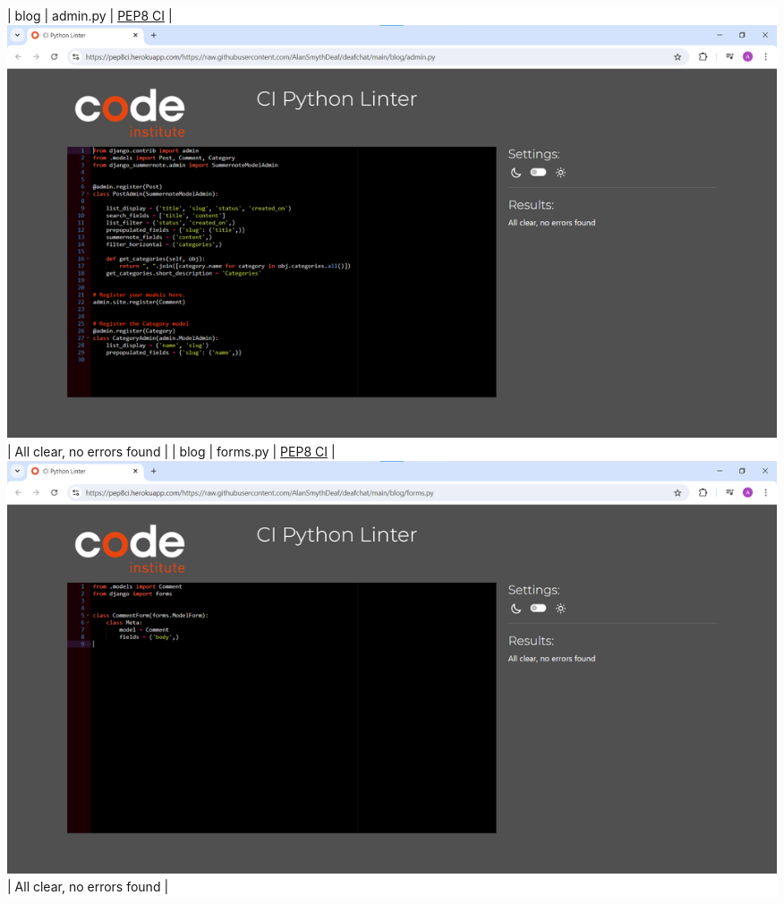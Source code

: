 | blog | admin.py | [PEP8 CI](https://pep8ci.herokuapp.com/https://raw.githubusercontent.com/AlanSmythDeaf/deafchat/main/blog/admin.py) | ![screenshot](documentation/python_validation/blog_admin_py.png) | All clear, no errors found |
| blog | forms.py | [PEP8 CI](https://pep8ci.herokuapp.com/https://raw.githubusercontent.com/AlanSmythDeaf/deafchat/main/blog/forms.py) | ![screenshot](documentation/python_validation/blog_forms_py.png) | All clear, no errors found |
